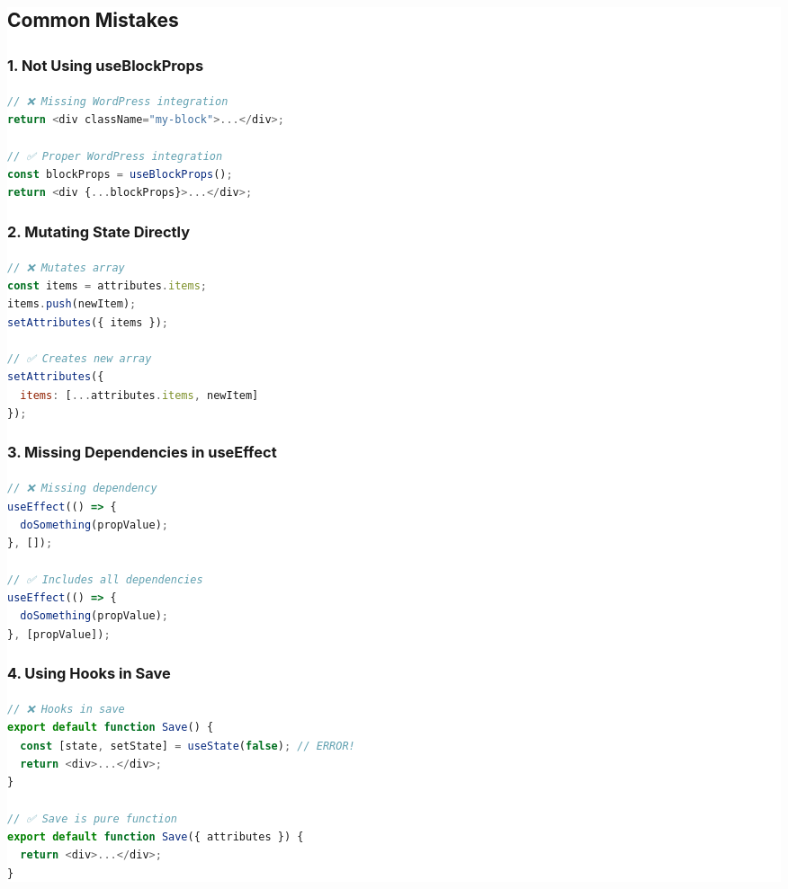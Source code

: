 
## Common Mistakes

### 1. Not Using useBlockProps

```javascript
// ❌ Missing WordPress integration
return <div className="my-block">...</div>;

// ✅ Proper WordPress integration
const blockProps = useBlockProps();
return <div {...blockProps}>...</div>;
```

### 2. Mutating State Directly

```javascript
// ❌ Mutates array
const items = attributes.items;
items.push(newItem);
setAttributes({ items });

// ✅ Creates new array
setAttributes({
  items: [...attributes.items, newItem]
});
```

### 3. Missing Dependencies in useEffect

```javascript
// ❌ Missing dependency
useEffect(() => {
  doSomething(propValue);
}, []);

// ✅ Includes all dependencies
useEffect(() => {
  doSomething(propValue);
}, [propValue]);
```

### 4. Using Hooks in Save

```javascript
// ❌ Hooks in save
export default function Save() {
  const [state, setState] = useState(false); // ERROR!
  return <div>...</div>;
}

// ✅ Save is pure function
export default function Save({ attributes }) {
  return <div>...</div>;
}
```
